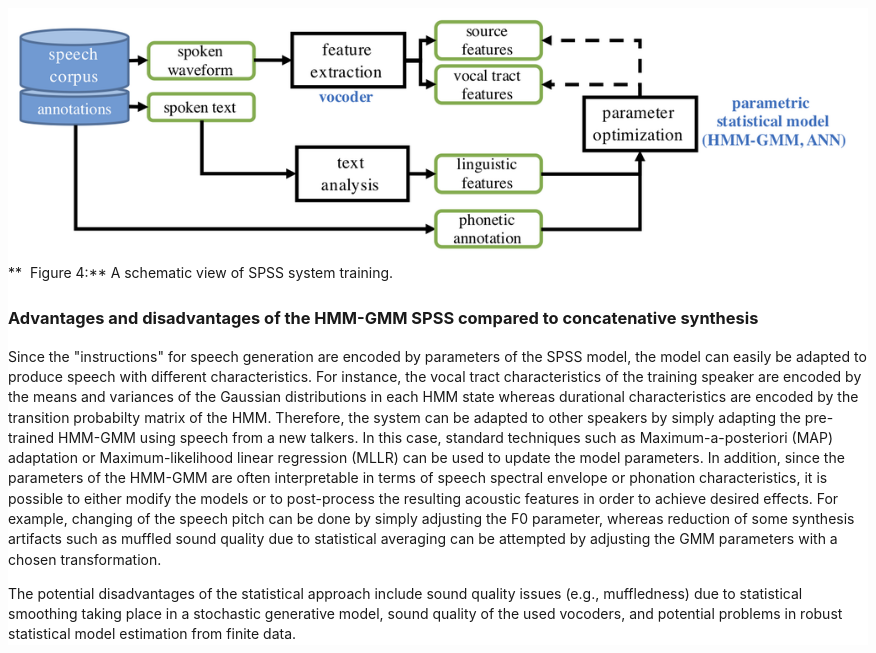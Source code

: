   

<img src="attachments/175517194/175517698.png" class="image-center"
data-image-src="attachments/175517194/175517698.png"
data-unresolved-comment-count="0" data-linked-resource-id="175517698"
data-linked-resource-version="3" data-linked-resource-type="attachment"
data-linked-resource-default-alias="SPSS_training_pipeline.png"
data-base-url="https://wiki.aalto.fi"
data-linked-resource-content-type="image/png"
data-linked-resource-container-id="175517194"
data-linked-resource-container-version="66" height="250" />**  Figure
4:** A schematic view of SPSS system training.

  

### **Advantages and disadvantages of the HMM-GMM SPSS compared to concatenative synthesis**

Since the "instructions" for speech generation are encoded by parameters
of the SPSS model, the model can easily be adapted to produce speech
with different characteristics. For instance, the vocal tract
characteristics of the training speaker are encoded by the means and
variances of the Gaussian distributions in each HMM state whereas
durational characteristics are encoded by the transition probabilty
matrix of the HMM. Therefore, the system can be adapted to other
speakers by simply adapting the pre-trained HMM-GMM using speech from a
new talkers. In this case, standard techniques such as
Maximum-a-posteriori (MAP) adaptation or Maximum-likelihood linear
regression (MLLR) can be used to update the model parameters. In
addition, since the parameters of the HMM-GMM are often interpretable in
terms of speech spectral envelope or phonation characteristics, it is
possible to either modify the models or to post-process the resulting
acoustic features in order to achieve desired effects. For example,
changing of the speech pitch can be done by simply adjusting the F0
parameter, whereas reduction of some synthesis artifacts such as muffled
sound quality due to statistical averaging can be attempted by adjusting
the GMM parameters with a chosen transformation.

  

The potential disadvantages of the statistical approach include sound
quality issues (e.g., muffledness) due to statistical smoothing taking
place in a stochastic generative model, sound quality of the used
vocoders, and potential problems in robust statistical model estimation
from finite data.
